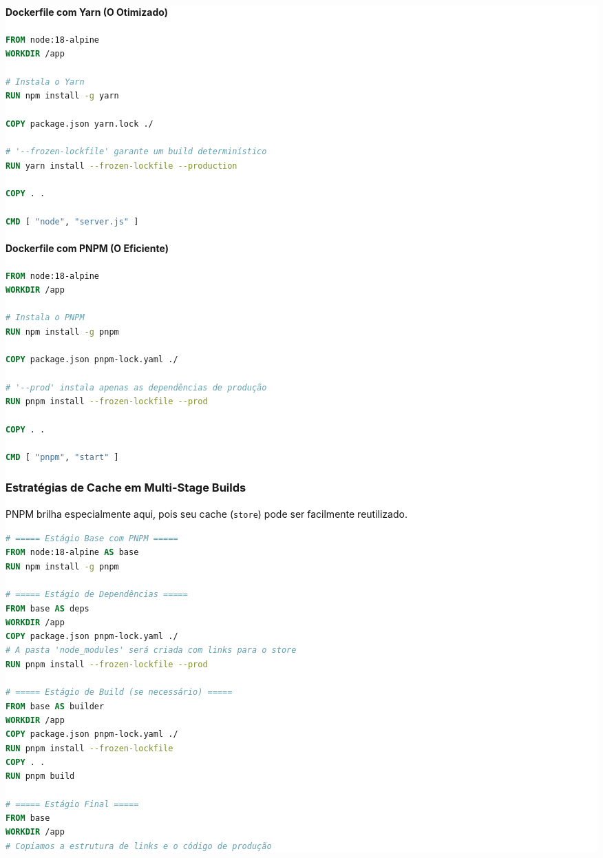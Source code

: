 #### Dockerfile com Yarn (O Otimizado)

```dockerfile
FROM node:18-alpine
WORKDIR /app

# Instala o Yarn
RUN npm install -g yarn

COPY package.json yarn.lock ./

# '--frozen-lockfile' garante um build determinístico
RUN yarn install --frozen-lockfile --production

COPY . .

CMD [ "node", "server.js" ]
```

#### Dockerfile com PNPM (O Eficiente)

```dockerfile
FROM node:18-alpine
WORKDIR /app

# Instala o PNPM
RUN npm install -g pnpm

COPY package.json pnpm-lock.yaml ./

# '--prod' instala apenas as dependências de produção
RUN pnpm install --frozen-lockfile --prod

COPY . .

CMD [ "pnpm", "start" ]
```

### Estratégias de Cache em Multi-Stage Builds

PNPM brilha especialmente aqui, pois seu cache (`store`) pode ser facilmente reutilizado.

```dockerfile
# ===== Estágio Base com PNPM =====
FROM node:18-alpine AS base
RUN npm install -g pnpm

# ===== Estágio de Dependências =====
FROM base AS deps
WORKDIR /app
COPY package.json pnpm-lock.yaml ./
# A pasta 'node_modules' será criada com links para o store
RUN pnpm install --frozen-lockfile --prod

# ===== Estágio de Build (se necessário) =====
FROM base AS builder
WORKDIR /app
COPY package.json pnpm-lock.yaml ./
RUN pnpm install --frozen-lockfile
COPY . .
RUN pnpm build

# ===== Estágio Final =====
FROM base
WORKDIR /app
# Copiamos a estrutura de links e o código de produção
```
